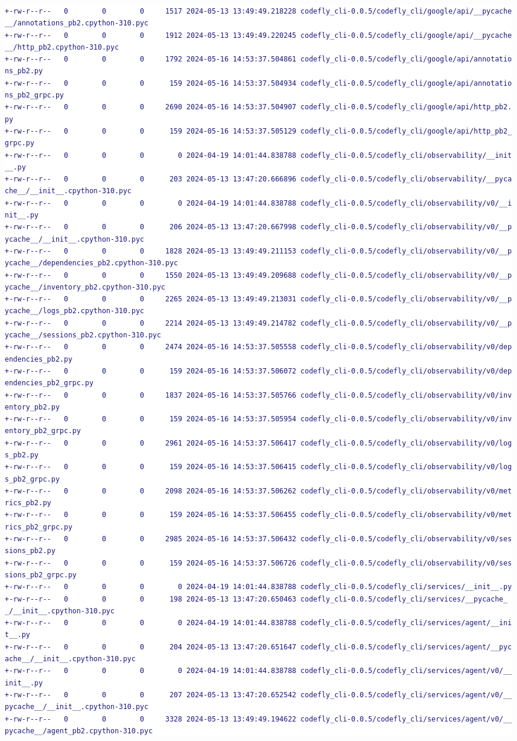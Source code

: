 ```diff
+-rw-r--r--   0        0        0     1517 2024-05-13 13:49:49.218228 codefly_cli-0.0.5/codefly_cli/google/api/__pycache__/annotations_pb2.cpython-310.pyc
+-rw-r--r--   0        0        0     1912 2024-05-13 13:49:49.220245 codefly_cli-0.0.5/codefly_cli/google/api/__pycache__/http_pb2.cpython-310.pyc
+-rw-r--r--   0        0        0     1792 2024-05-16 14:53:37.504861 codefly_cli-0.0.5/codefly_cli/google/api/annotations_pb2.py
+-rw-r--r--   0        0        0      159 2024-05-16 14:53:37.504934 codefly_cli-0.0.5/codefly_cli/google/api/annotations_pb2_grpc.py
+-rw-r--r--   0        0        0     2690 2024-05-16 14:53:37.504907 codefly_cli-0.0.5/codefly_cli/google/api/http_pb2.py
+-rw-r--r--   0        0        0      159 2024-05-16 14:53:37.505129 codefly_cli-0.0.5/codefly_cli/google/api/http_pb2_grpc.py
+-rw-r--r--   0        0        0        0 2024-04-19 14:01:44.838788 codefly_cli-0.0.5/codefly_cli/observability/__init__.py
+-rw-r--r--   0        0        0      203 2024-05-13 13:47:20.666896 codefly_cli-0.0.5/codefly_cli/observability/__pycache__/__init__.cpython-310.pyc
+-rw-r--r--   0        0        0        0 2024-04-19 14:01:44.838788 codefly_cli-0.0.5/codefly_cli/observability/v0/__init__.py
+-rw-r--r--   0        0        0      206 2024-05-13 13:47:20.667998 codefly_cli-0.0.5/codefly_cli/observability/v0/__pycache__/__init__.cpython-310.pyc
+-rw-r--r--   0        0        0     1828 2024-05-13 13:49:49.211153 codefly_cli-0.0.5/codefly_cli/observability/v0/__pycache__/dependencies_pb2.cpython-310.pyc
+-rw-r--r--   0        0        0     1550 2024-05-13 13:49:49.209688 codefly_cli-0.0.5/codefly_cli/observability/v0/__pycache__/inventory_pb2.cpython-310.pyc
+-rw-r--r--   0        0        0     2265 2024-05-13 13:49:49.213031 codefly_cli-0.0.5/codefly_cli/observability/v0/__pycache__/logs_pb2.cpython-310.pyc
+-rw-r--r--   0        0        0     2214 2024-05-13 13:49:49.214782 codefly_cli-0.0.5/codefly_cli/observability/v0/__pycache__/sessions_pb2.cpython-310.pyc
+-rw-r--r--   0        0        0     2474 2024-05-16 14:53:37.505558 codefly_cli-0.0.5/codefly_cli/observability/v0/dependencies_pb2.py
+-rw-r--r--   0        0        0      159 2024-05-16 14:53:37.506072 codefly_cli-0.0.5/codefly_cli/observability/v0/dependencies_pb2_grpc.py
+-rw-r--r--   0        0        0     1837 2024-05-16 14:53:37.505766 codefly_cli-0.0.5/codefly_cli/observability/v0/inventory_pb2.py
+-rw-r--r--   0        0        0      159 2024-05-16 14:53:37.505954 codefly_cli-0.0.5/codefly_cli/observability/v0/inventory_pb2_grpc.py
+-rw-r--r--   0        0        0     2961 2024-05-16 14:53:37.506417 codefly_cli-0.0.5/codefly_cli/observability/v0/logs_pb2.py
+-rw-r--r--   0        0        0      159 2024-05-16 14:53:37.506415 codefly_cli-0.0.5/codefly_cli/observability/v0/logs_pb2_grpc.py
+-rw-r--r--   0        0        0     2098 2024-05-16 14:53:37.506262 codefly_cli-0.0.5/codefly_cli/observability/v0/metrics_pb2.py
+-rw-r--r--   0        0        0      159 2024-05-16 14:53:37.506455 codefly_cli-0.0.5/codefly_cli/observability/v0/metrics_pb2_grpc.py
+-rw-r--r--   0        0        0     2985 2024-05-16 14:53:37.506432 codefly_cli-0.0.5/codefly_cli/observability/v0/sessions_pb2.py
+-rw-r--r--   0        0        0      159 2024-05-16 14:53:37.506726 codefly_cli-0.0.5/codefly_cli/observability/v0/sessions_pb2_grpc.py
+-rw-r--r--   0        0        0        0 2024-04-19 14:01:44.838788 codefly_cli-0.0.5/codefly_cli/services/__init__.py
+-rw-r--r--   0        0        0      198 2024-05-13 13:47:20.650463 codefly_cli-0.0.5/codefly_cli/services/__pycache__/__init__.cpython-310.pyc
+-rw-r--r--   0        0        0        0 2024-04-19 14:01:44.838788 codefly_cli-0.0.5/codefly_cli/services/agent/__init__.py
+-rw-r--r--   0        0        0      204 2024-05-13 13:47:20.651647 codefly_cli-0.0.5/codefly_cli/services/agent/__pycache__/__init__.cpython-310.pyc
+-rw-r--r--   0        0        0        0 2024-04-19 14:01:44.838788 codefly_cli-0.0.5/codefly_cli/services/agent/v0/__init__.py
+-rw-r--r--   0        0        0      207 2024-05-13 13:47:20.652542 codefly_cli-0.0.5/codefly_cli/services/agent/v0/__pycache__/__init__.cpython-310.pyc
+-rw-r--r--   0        0        0     3328 2024-05-13 13:49:49.194622 codefly_cli-0.0.5/codefly_cli/services/agent/v0/__pycache__/agent_pb2.cpython-310.pyc
```